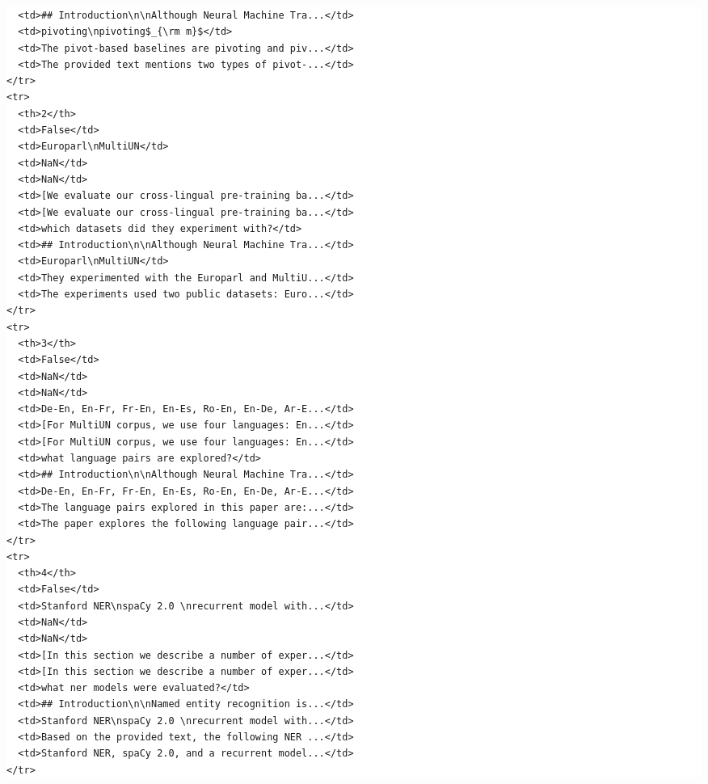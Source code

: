       <td>## Introduction\n\nAlthough Neural Machine Tra...</td>
      <td>pivoting\npivoting$_{\rm m}$</td>
      <td>The pivot-based baselines are pivoting and piv...</td>
      <td>The provided text mentions two types of pivot-...</td>
    </tr>
    <tr>
      <th>2</th>
      <td>False</td>
      <td>Europarl\nMultiUN</td>
      <td>NaN</td>
      <td>NaN</td>
      <td>[We evaluate our cross-lingual pre-training ba...</td>
      <td>[We evaluate our cross-lingual pre-training ba...</td>
      <td>which datasets did they experiment with?</td>
      <td>## Introduction\n\nAlthough Neural Machine Tra...</td>
      <td>Europarl\nMultiUN</td>
      <td>They experimented with the Europarl and MultiU...</td>
      <td>The experiments used two public datasets: Euro...</td>
    </tr>
    <tr>
      <th>3</th>
      <td>False</td>
      <td>NaN</td>
      <td>NaN</td>
      <td>De-En, En-Fr, Fr-En, En-Es, Ro-En, En-De, Ar-E...</td>
      <td>[For MultiUN corpus, we use four languages: En...</td>
      <td>[For MultiUN corpus, we use four languages: En...</td>
      <td>what language pairs are explored?</td>
      <td>## Introduction\n\nAlthough Neural Machine Tra...</td>
      <td>De-En, En-Fr, Fr-En, En-Es, Ro-En, En-De, Ar-E...</td>
      <td>The language pairs explored in this paper are:...</td>
      <td>The paper explores the following language pair...</td>
    </tr>
    <tr>
      <th>4</th>
      <td>False</td>
      <td>Stanford NER\nspaCy 2.0 \nrecurrent model with...</td>
      <td>NaN</td>
      <td>NaN</td>
      <td>[In this section we describe a number of exper...</td>
      <td>[In this section we describe a number of exper...</td>
      <td>what ner models were evaluated?</td>
      <td>## Introduction\n\nNamed entity recognition is...</td>
      <td>Stanford NER\nspaCy 2.0 \nrecurrent model with...</td>
      <td>Based on the provided text, the following NER ...</td>
      <td>Stanford NER, spaCy 2.0, and a recurrent model...</td>
    </tr>
  </tbody>
</table>
</div>
